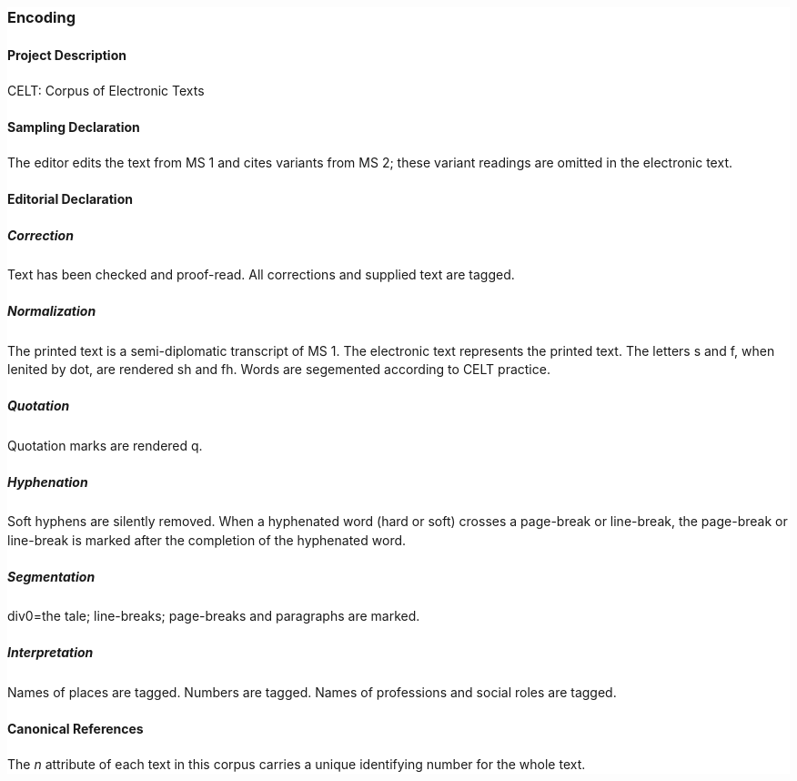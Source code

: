 ### Encoding


#### Project Description


CELT: Corpus of Electronic Texts


#### Sampling Declaration


The editor edits the text from MS 1 and cites variants from MS 2;
these variant readings are omitted in the electronic text.


#### Editorial Declaration


##### Correction


Text has been checked and proof-read. All corrections and supplied
text are tagged.


##### Normalization


The printed text is a semi-diplomatic transcript of MS 1. The electronic text represents the printed text. The letters s and f, when lenited by dot, are rendered sh and fh. Words are segemented according to CELT practice.


##### Quotation


Quotation marks are rendered q.


##### Hyphenation


Soft hyphens are silently removed. When a hyphenated word (hard or soft) crosses a page-break or line-break, the page-break or line-break is marked after the completion of the hyphenated word.


##### Segmentation


div0=the tale; line-breaks; page-breaks and paragraphs are marked.


##### Interpretation


Names of places are tagged. Numbers are tagged. Names of professions and social roles are tagged.


#### Canonical References


The *n* attribute of each text in this corpus carries a unique identifying number for the whole text.
